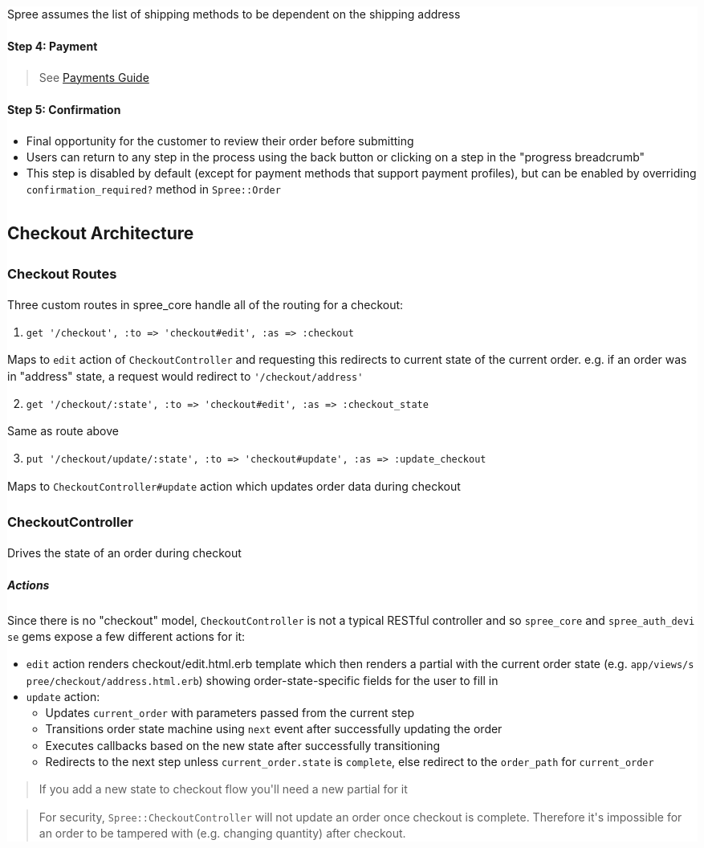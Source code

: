 Spree assumes the list of shipping methods to be dependent on the shipping address

#### Step 4: Payment
> See [Payments Guide](process_payments.md)

#### Step 5: Confirmation
* Final opportunity for the customer to review their order before
submitting
* Users can return to any step in the process using the back button or clicking on a step in the 
"progress breadcrumb"
* This step is disabled by default (except for payment methods that support
payment profiles), but can be enabled by overriding `confirmation_required?`
method in `Spree::Order`

## Checkout Architecture

### Checkout Routes
Three custom routes in spree_core handle all of the routing for a checkout:

1) `get '/checkout', :to => 'checkout#edit', :as => :checkout`

Maps to `edit` action of `CheckoutController` and requesting this redirects to current state of the 
current order. e.g. if an order was in "address" state, a request would redirect to 
`'/checkout/address'`

2) `get '/checkout/:state', :to => 'checkout#edit', :as => :checkout_state`

Same as route above

3) `put '/checkout/update/:state', :to => 'checkout#update', :as => :update_checkout`

Maps to `CheckoutController#update` action which updates order data during checkout

### CheckoutController
Drives the state of an order during checkout

##### Actions
Since there is no "checkout" model, `CheckoutController` is not a typical RESTful controller and 
so `spree_core` and `spree_auth_devise` gems expose a few different actions for it:

* `edit` action renders checkout/edit.html.erb template which then renders a partial with the 
current order state (e.g. `app/views/spree/checkout/address.html.erb`) showing order-state-specific 
fields for the user to fill in
* `update` action:
  * Updates `current_order` with parameters passed from the current step
  * Transitions order state machine using `next` event after successfully updating the order
  * Executes callbacks based on the new state after successfully transitioning
  * Redirects to the next step unless `current_order.state` is `complete`, else redirect to the 
  `order_path` for `current_order`
  
> If you add a new state to checkout flow you'll need a new partial for it

> For security, `Spree::CheckoutController` will not update an order once checkout is complete. 
Therefore it's impossible for an order to be tampered with (e.g. changing quantity) after checkout.
